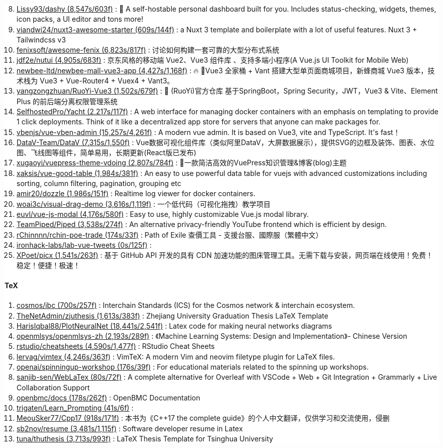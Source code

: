 8. [Lissy93/dashy (8,547s/603f)](https://github.com/Lissy93/dashy) : 🚀 A self-hostable personal dashboard built for you. Includes status-checking, widgets, themes, icon packs, a UI editor and tons more!
9. [viandwi24/nuxt3-awesome-starter (609s/144f)](https://github.com/viandwi24/nuxt3-awesome-starter) : a Nuxt 3 template and boilerplate with a lot of useful features. Nuxt 3 + Tailwindcss v3
10. [fenixsoft/awesome-fenix (6,823s/817f)](https://github.com/fenixsoft/awesome-fenix) : 讨论如何构建一套可靠的大型分布式系统
11. [jdf2e/nutui (4,905s/683f)](https://github.com/jdf2e/nutui) : 京东风格的移动端 Vue2、Vue3 组件库 、支持多端小程序(A Vue.js UI Toolkit for Mobile Web)
12. [newbee-ltd/newbee-mall-vue3-app (4,427s/1,168f)](https://github.com/newbee-ltd/newbee-mall-vue3-app) : 🔥 🎉Vue3 全家桶 + Vant 搭建大型单页面商城项目，新蜂商城 Vue3 版本，技术栈为 Vue3 + Vue-Router4 + Vuex4 + Vant3。
13. [yangzongzhuan/RuoYi-Vue3 (1,502s/679f)](https://github.com/yangzongzhuan/RuoYi-Vue3) : 🎉 (RuoYi)官方仓库 基于SpringBoot，Spring Security，JWT，Vue3 & Vite、Element Plus 的前后端分离权限管理系统
14. [SelfhostedPro/Yacht (2,217s/117f)](https://github.com/SelfhostedPro/Yacht) : A web interface for managing docker containers with an emphasis on templating to provide 1 click deployments. Think of it like a decentralized app store for servers that anyone can make packages for.
15. [vbenjs/vue-vben-admin (15,257s/4,261f)](https://github.com/vbenjs/vue-vben-admin) : A modern vue admin. It is based on Vue3, vite and TypeScript. It's fast！
16. [DataV-Team/DataV (7,315s/1,550f)](https://github.com/DataV-Team/DataV) : Vue数据可视化组件库（类似阿里DataV，大屏数据展示），提供SVG的边框及装饰、图表、水位图、飞线图等组件，简单易用，长期更新(React版已发布)
17. [xugaoyi/vuepress-theme-vdoing (2,807s/784f)](https://github.com/xugaoyi/vuepress-theme-vdoing) : 🚀一款简洁高效的VuePress知识管理&博客(blog)主题
18. [xaksis/vue-good-table (1,984s/381f)](https://github.com/xaksis/vue-good-table) : An easy to use powerful data table for vuejs with advanced customizations including sorting, column filtering, pagination, grouping etc
19. [amir20/dozzle (1,986s/151f)](https://github.com/amir20/dozzle) : Realtime log viewer for docker containers.
20. [woai3c/visual-drag-demo (3,616s/1,119f)](https://github.com/woai3c/visual-drag-demo) : 一个低代码（可视化拖拽）教学项目
21. [euvl/vue-js-modal (4,176s/580f)](https://github.com/euvl/vue-js-modal) : Easy to use, highly customizable Vue.js modal library.
22. [TeamPiped/Piped (3,538s/274f)](https://github.com/TeamPiped/Piped) : An alternative privacy-friendly YouTube frontend which is efficient by design.
23. [rChinnnn/rchin-poe-trade (174s/33f)](https://github.com/rChinnnn/rchin-poe-trade) : Path of Exile 查價工具 - 支援台服、國際服（繁體中文）
24. [ironhack-labs/lab-vue-tweets (0s/125f)](https://github.com/ironhack-labs/lab-vue-tweets) : 
25. [XPoet/picx (1,541s/263f)](https://github.com/XPoet/picx) : 基于 GitHub API 开发的具有 CDN 加速功能的图床管理工具。无需下载与安装，网页端在线使用！免费！稳定！便捷！极速！

#### TeX
1. [cosmos/ibc (700s/257f)](https://github.com/cosmos/ibc) : Interchain Standards (ICS) for the Cosmos network & interchain ecosystem.
2. [TheNetAdmin/zjuthesis (1,613s/383f)](https://github.com/TheNetAdmin/zjuthesis) : Zhejiang University Graduation Thesis LaTeX Template
3. [HarisIqbal88/PlotNeuralNet (18,441s/2,541f)](https://github.com/HarisIqbal88/PlotNeuralNet) : Latex code for making neural networks diagrams
4. [openmlsys/openmlsys-zh (2,193s/289f)](https://github.com/openmlsys/openmlsys-zh) : 《Machine Learning Systems: Design and Implementation》- Chinese Version
5. [rstudio/cheatsheets (4,590s/1,477f)](https://github.com/rstudio/cheatsheets) : RStudio Cheat Sheets
6. [lervag/vimtex (4,246s/363f)](https://github.com/lervag/vimtex) : VimTeX: A modern Vim and neovim filetype plugin for LaTeX files.
7. [openai/spinningup-workshop (176s/39f)](https://github.com/openai/spinningup-workshop) : For educational materials related to the spinning up workshops.
8. [sanjib-sen/WebLaTex (80s/72f)](https://github.com/sanjib-sen/WebLaTex) : A complete alternative for Overleaf with VSCode + Web + Git Integration + Grammarly + Live Collaboration Support
9. [openbmc/docs (178s/262f)](https://github.com/openbmc/docs) : OpenBMC Documentation
10. [trigaten/Learn_Prompting (41s/6f)](https://github.com/trigaten/Learn_Prompting) : 
11. [MeouSker77/Cpp17 (918s/171f)](https://github.com/MeouSker77/Cpp17) : 本书为《C++17 the complete guide》的个人中文翻译，仅供学习和交流使用，侵删
12. [sb2nov/resume (3,481s/1,115f)](https://github.com/sb2nov/resume) : Software developer resume in Latex
13. [tuna/thuthesis (3,713s/993f)](https://github.com/tuna/thuthesis) : LaTeX Thesis Template for Tsinghua University